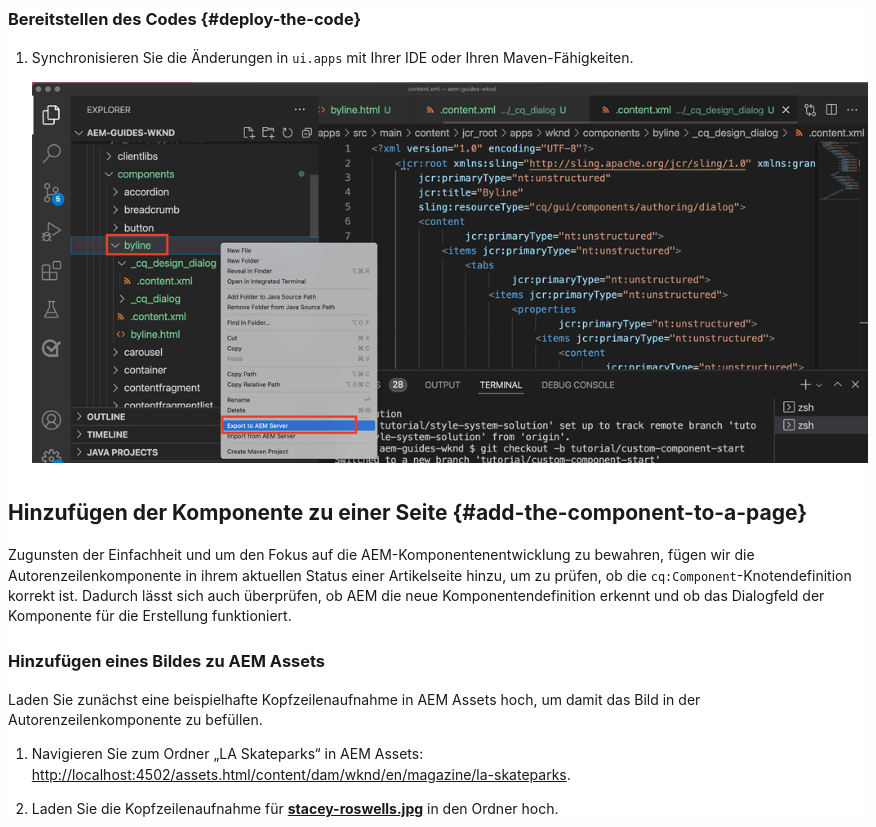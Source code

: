 ### Bereitstellen des Codes {#deploy-the-code}

1. Synchronisieren Sie die Änderungen in `ui.apps` mit Ihrer IDE oder Ihren Maven-Fähigkeiten.

   ![Exportieren in die AEM-Server-Autorenzeilenkomponente](assets/custom-component/export-byline-component-aem.png)

## Hinzufügen der Komponente zu einer Seite {#add-the-component-to-a-page}

Zugunsten der Einfachheit und um den Fokus auf die AEM-Komponentenentwicklung zu bewahren, fügen wir die Autorenzeilenkomponente in ihrem aktuellen Status einer Artikelseite hinzu, um zu prüfen, ob die `cq:Component`-Knotendefinition korrekt ist. Dadurch lässt sich auch überprüfen, ob AEM die neue Komponentendefinition erkennt und ob das Dialogfeld der Komponente für die Erstellung funktioniert.

### Hinzufügen eines Bildes zu AEM Assets

Laden Sie zunächst eine beispielhafte Kopfzeilenaufnahme in AEM Assets hoch, um damit das Bild in der Autorenzeilenkomponente zu befüllen.

1. Navigieren Sie zum Ordner „LA Skateparks“ in AEM Assets: [http://localhost:4502/assets.html/content/dam/wknd/en/magazine/la-skateparks](http://localhost:4502/assets.html/content/dam/wknd/en/magazine/la-skateparks).

1. Laden Sie die Kopfzeilenaufnahme für **[stacey-roswells.jpg](assets/custom-component/stacey-roswells.jpg)** in den Ordner hoch.
